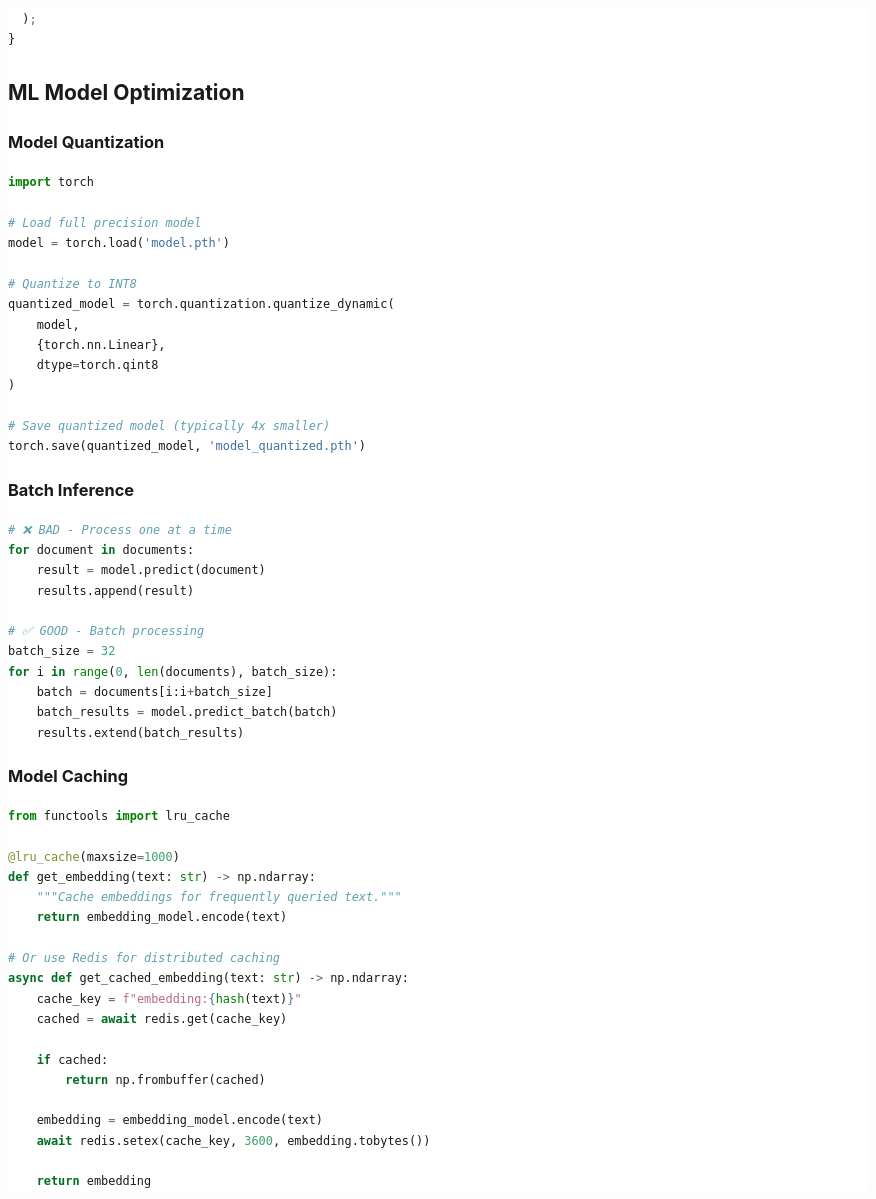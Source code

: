 ```typescript
  );
}
```

## ML Model Optimization

### Model Quantization

```python
import torch

# Load full precision model
model = torch.load('model.pth')

# Quantize to INT8
quantized_model = torch.quantization.quantize_dynamic(
    model,
    {torch.nn.Linear},
    dtype=torch.qint8
)

# Save quantized model (typically 4x smaller)
torch.save(quantized_model, 'model_quantized.pth')
```

### Batch Inference

```python
# ❌ BAD - Process one at a time
for document in documents:
    result = model.predict(document)
    results.append(result)

# ✅ GOOD - Batch processing
batch_size = 32
for i in range(0, len(documents), batch_size):
    batch = documents[i:i+batch_size]
    batch_results = model.predict_batch(batch)
    results.extend(batch_results)
```

### Model Caching

```python
from functools import lru_cache

@lru_cache(maxsize=1000)
def get_embedding(text: str) -> np.ndarray:
    """Cache embeddings for frequently queried text."""
    return embedding_model.encode(text)

# Or use Redis for distributed caching
async def get_cached_embedding(text: str) -> np.ndarray:
    cache_key = f"embedding:{hash(text)}"
    cached = await redis.get(cache_key)

    if cached:
        return np.frombuffer(cached)

    embedding = embedding_model.encode(text)
    await redis.setex(cache_key, 3600, embedding.tobytes())

    return embedding
```
